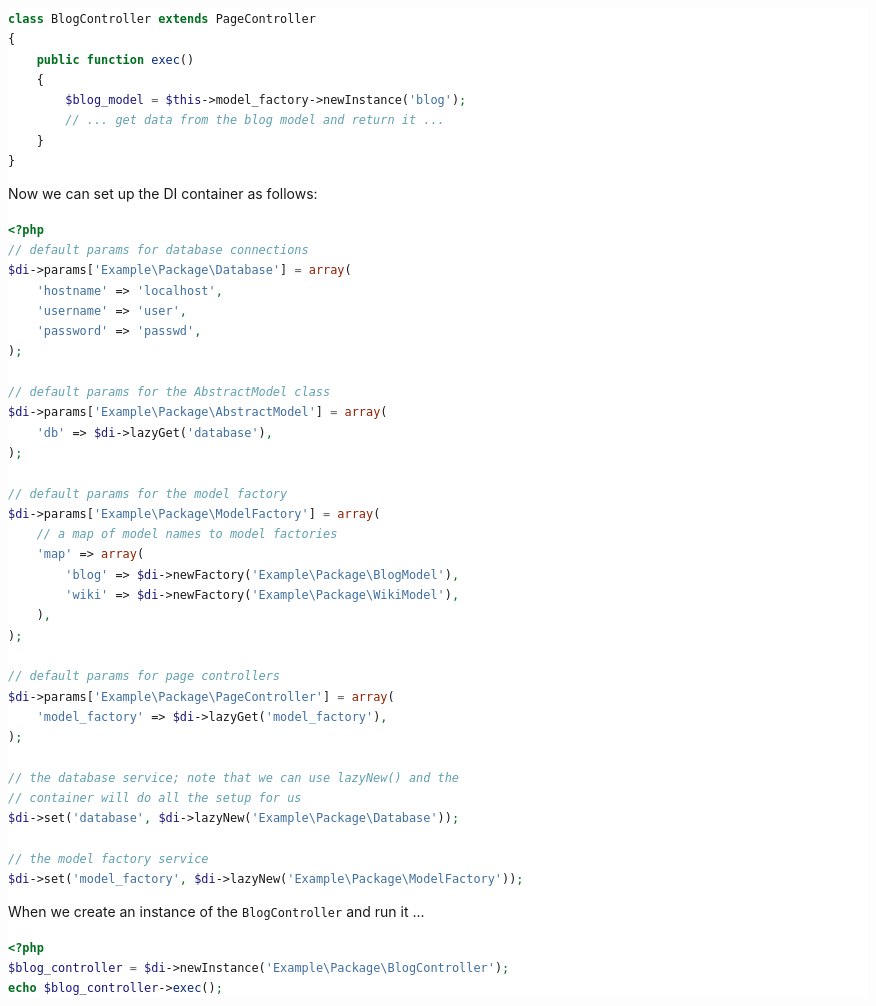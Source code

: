 ```php
class BlogController extends PageController
{
    public function exec()
    {
        $blog_model = $this->model_factory->newInstance('blog');
        // ... get data from the blog model and return it ...
    }
}
```

Now we can set up the DI container as follows:

```php
<?php
// default params for database connections
$di->params['Example\Package\Database'] = array(
    'hostname' => 'localhost',
    'username' => 'user',
    'password' => 'passwd',
);

// default params for the AbstractModel class
$di->params['Example\Package\AbstractModel'] = array(
    'db' => $di->lazyGet('database'),
);

// default params for the model factory
$di->params['Example\Package\ModelFactory'] = array(
    // a map of model names to model factories
    'map' => array(
        'blog' => $di->newFactory('Example\Package\BlogModel'),
        'wiki' => $di->newFactory('Example\Package\WikiModel'),
    ),
);

// default params for page controllers
$di->params['Example\Package\PageController'] = array(
    'model_factory' => $di->lazyGet('model_factory'),
);

// the database service; note that we can use lazyNew() and the
// container will do all the setup for us
$di->set('database', $di->lazyNew('Example\Package\Database'));

// the model factory service
$di->set('model_factory', $di->lazyNew('Example\Package\ModelFactory'));
```

When we create an instance of the `BlogController` and run it ...

```php
<?php
$blog_controller = $di->newInstance('Example\Package\BlogController');
echo $blog_controller->exec();
```
